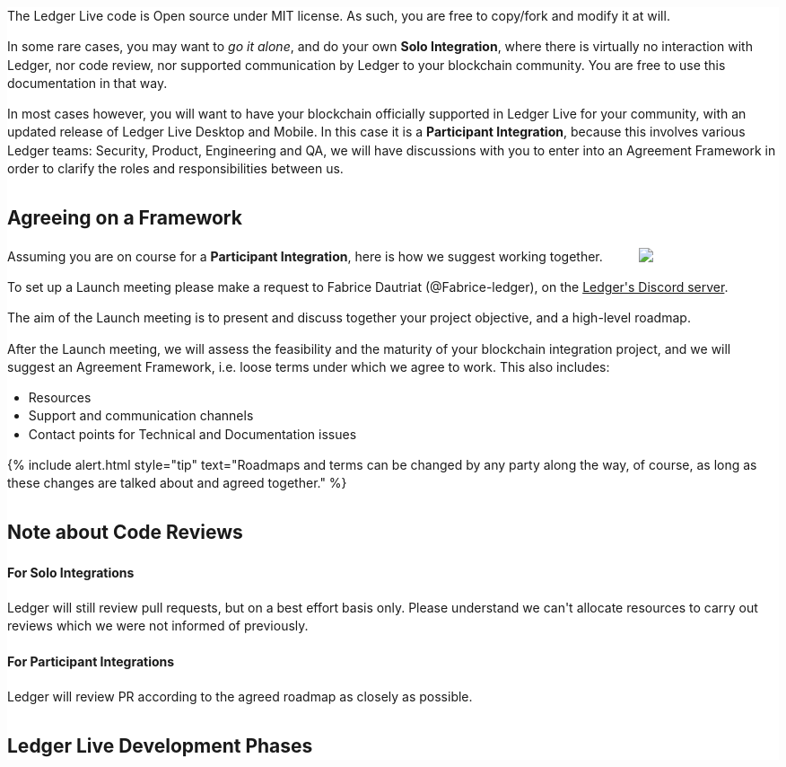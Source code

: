 

The Ledger Live code is Open source under MIT license. As such, you are free to copy/fork and modify it at will.

In some rare cases, you may want to <i>go it alone</i>, and do your own **Solo Integration**, where there is virtually no interaction with Ledger, nor code review, nor supported communication by Ledger to your blockchain community. You are free to use this documentation in that way.

In most cases however, you will want to have your blockchain officially supported in Ledger Live for your community, with an updated release of Ledger Live Desktop and Mobile. In this case it is a **Participant Integration**, because this involves various Ledger teams: Security, Product, Engineering and QA,  we will have discussions with you to enter into an Agreement Framework in order to clarify the roles and responsibilities between us.

## Agreeing on a Framework

<img align="right" width="156"  src="../images/agreement.png" >

Assuming you are on course for a **Participant Integration**, here is how we suggest working together.

To set up a Launch meeting please make a request to Fabrice Dautriat (@Fabrice-ledger), on the [Ledger's Discord server](https://discord.gg/Ledger). 

The aim of the Launch meeting is to present and discuss together your project objective, and a high-level roadmap.

After the Launch meeting, we will assess the feasibility and the maturity of your blockchain integration project, and we will suggest an Agreement Framework, i.e. loose terms under which we agree to work. This also includes:

- Resources
- Support and communication channels
- Contact points for Technical and Documentation issues


{% include alert.html style="tip" text="Roadmaps and terms can be changed by any party along the way, of course, as long as these changes are talked about and agreed together." %}




## Note about Code Reviews

#### For Solo Integrations

Ledger will still review pull requests, but on a best effort basis only. Please understand we can't allocate resources to carry out reviews which we were not informed of previously.

#### For Participant Integrations

Ledger will review PR according to the agreed roadmap as closely as possible.


## Ledger Live Development Phases
